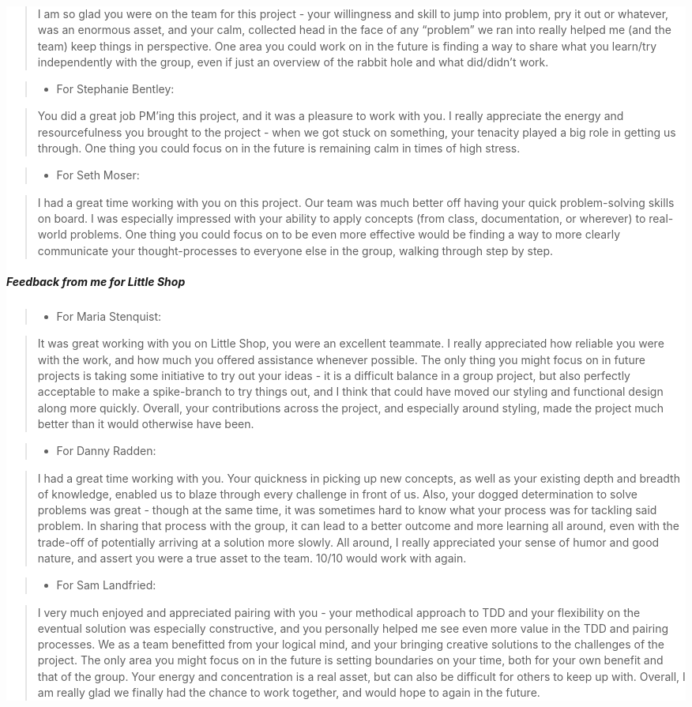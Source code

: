   >I am so glad you were on the team for this project - your willingness and skill to jump into problem, pry it out or whatever, was an enormous asset, and your calm, collected head in the face of any “problem” we ran into really helped me (and the team) keep things in perspective. One area you could work on in the future is finding a way to share what you learn/try independently with the group, even if just an overview of the rabbit hole and what did/didn’t work.


  >* For Stephanie Bentley:

  >You did a great job PM’ing this project, and it was a pleasure to work with you. I really appreciate the energy and resourcefulness you brought to the project - when we got stuck on something, your tenacity played a big role in getting us through. One thing you could focus on in the future is remaining calm in times of high stress.


  >* For Seth Moser:

  >I had a great  time working with you on this project. Our team was much better off having your quick problem-solving skills on board. I was especially impressed with your ability to apply concepts (from class, documentation, or wherever) to real-world problems. One thing you could focus on to be even more effective would be finding a way to more clearly communicate your thought-processes to everyone else in the group, walking through step by step.

##### Feedback from me for Little Shop

  >* For Maria Stenquist:

  >It was great working with you on Little Shop, you were an excellent teammate. I really appreciated how reliable you were with the work, and how much you offered assistance whenever possible. The only thing you might focus on in future projects is taking some initiative to try out your ideas - it is a difficult balance in a group project, but also perfectly acceptable to make a spike-branch to try things out, and I think that could have moved our styling and functional design along more quickly. Overall, your contributions across the project, and especially around styling, made the project much better than it would otherwise have been.


  >* For Danny Radden:

  >I had a great time working with you. Your quickness in picking up new concepts, as well as your existing depth and breadth of knowledge, enabled us to blaze through every challenge in front of us. Also, your dogged determination to solve problems was great - though at the same time, it was sometimes hard to know what your process was for tackling said problem. In sharing that process with the group, it can lead to a better outcome and more learning all around, even with the trade-off of potentially arriving at a solution more slowly. All around, I really appreciated your sense of humor and good nature, and assert you were a true asset to the team. 10/10 would work with again.


  >* For Sam Landfried:

  >I very much enjoyed and appreciated pairing with you - your methodical approach to TDD and your flexibility on the eventual solution was especially constructive, and you personally helped me see even more value in the TDD and pairing processes. We as a team benefitted from your logical mind, and your bringing creative solutions to the challenges of the project. The only area you might focus on in the future is setting boundaries on your time, both for your own benefit and that of the group. Your energy and concentration is a real asset, but can also be difficult for others to keep up with. Overall, I am really glad we finally had the chance to work together, and would hope to again in the future.
